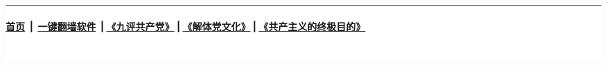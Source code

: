 
------------------------
#### [首页](https://github.com/gfw-breaker/banned-news3/blob/master/README.md) &nbsp;|&nbsp; [一键翻墙软件](https://github.com/gfw-breaker/nogfw/blob/master/README.md) &nbsp;| [《九评共产党》](https://github.com/gfw-breaker/9ping.md/blob/master/README.md#九评之一评共产党是什么) | [《解体党文化》](https://github.com/gfw-breaker/jtdwh.md/blob/master/README.md) | [《共产主义的终极目的》](https://github.com/gfw-breaker/gczydzjmd.md/blob/master/README.md)


<img src='http://gfw-breaker.win/banned-news3/pages/nsc413/n12506251.md' width='0px' height='0px'/>